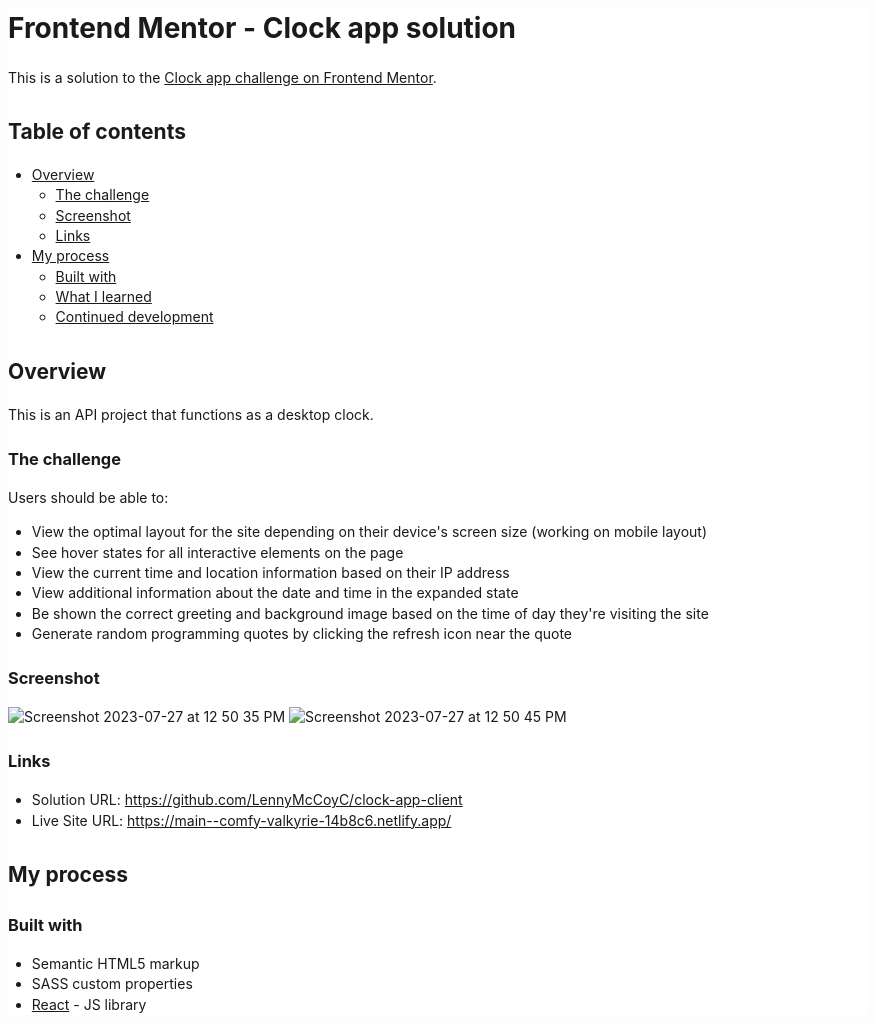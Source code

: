 # Frontend Mentor - Clock app solution

This is a solution to the [Clock app challenge on Frontend Mentor](https://www.frontendmentor.io/challenges/clock-app-LMFaxFwrM).

## Table of contents

- [Overview](#overview)
  - [The challenge](#the-challenge)
  - [Screenshot](#screenshot)
  - [Links](#links)
- [My process](#my-process)
  - [Built with](#built-with)
  - [What I learned](#what-i-learned)
  - [Continued development](#continued-development)

## Overview

This is an API project that functions as a desktop clock.

### The challenge

Users should be able to:

- View the optimal layout for the site depending on their device's screen size (working on mobile layout)
- See hover states for all interactive elements on the page
- View the current time and location information based on their IP address
- View additional information about the date and time in the expanded state
- Be shown the correct greeting and background image based on the time of day they're visiting the site
- Generate random programming quotes by clicking the refresh icon near the quote

### Screenshot

<img width="2013" alt="Screenshot 2023-07-27 at 12 50 35 PM" src="https://github.com/LennyMcCoyC/clock-app-client/assets/140719850/0b9b7a38-fde7-49f4-ab3b-1f852eb9e590">
<img width="1965" alt="Screenshot 2023-07-27 at 12 50 45 PM" src="https://github.com/LennyMcCoyC/clock-app-client/assets/140719850/1a01fa72-8885-4b28-b04d-c3bf5e405807">


### Links

- Solution URL: https://github.com/LennyMcCoyC/clock-app-client
- Live Site URL: https://main--comfy-valkyrie-14b8c6.netlify.app/

## My process

### Built with

- Semantic HTML5 markup
- SASS custom properties
- [React](https://reactjs.org/) - JS library
  